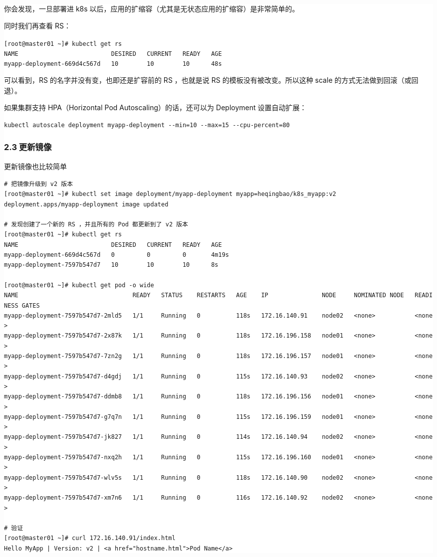 你会发现，一旦部署进 k8s 以后，应用的扩缩容（尤其是无状态应用的扩缩容）是非常简单的。

同时我们再查看 RS：

```shell
[root@master01 ~]# kubectl get rs
NAME                          DESIRED   CURRENT   READY   AGE
myapp-deployment-669d4c567d   10        10        10      48s
```

可以看到，RS 的名字并没有变，也即还是扩容前的 RS ，也就是说 RS 的模板没有被改变。所以这种 scale 的方式无法做到回滚（或回退）。

如果集群支持 HPA（Horizontal Pod Autoscaling）的话，还可以为 Deployment 设置自动扩展：

```shell
kubectl autoscale deployment myapp-deployment --min=10 --max=15 --cpu-percent=80
```



### 2.3 更新镜像

更新镜像也比较简单

```shell
# 把镜像升级到 v2 版本
[root@master01 ~]# kubectl set image deployment/myapp-deployment myapp=heqingbao/k8s_myapp:v2
deployment.apps/myapp-deployment image updated

# 发现创建了一个新的 RS ，并且所有的 Pod 都更新到了 v2 版本
[root@master01 ~]# kubectl get rs
NAME                          DESIRED   CURRENT   READY   AGE
myapp-deployment-669d4c567d   0         0         0       4m19s
myapp-deployment-7597b547d7   10        10        10      8s

[root@master01 ~]# kubectl get pod -o wide
NAME                                READY   STATUS    RESTARTS   AGE    IP               NODE     NOMINATED NODE   READINESS GATES
myapp-deployment-7597b547d7-2mld5   1/1     Running   0          118s   172.16.140.91    node02   <none>           <none>
myapp-deployment-7597b547d7-2x87k   1/1     Running   0          118s   172.16.196.158   node01   <none>           <none>
myapp-deployment-7597b547d7-7zn2g   1/1     Running   0          118s   172.16.196.157   node01   <none>           <none>
myapp-deployment-7597b547d7-d4gdj   1/1     Running   0          115s   172.16.140.93    node02   <none>           <none>
myapp-deployment-7597b547d7-ddmb8   1/1     Running   0          118s   172.16.196.156   node01   <none>           <none>
myapp-deployment-7597b547d7-g7q7n   1/1     Running   0          115s   172.16.196.159   node01   <none>           <none>
myapp-deployment-7597b547d7-jk827   1/1     Running   0          114s   172.16.140.94    node02   <none>           <none>
myapp-deployment-7597b547d7-nxq2h   1/1     Running   0          115s   172.16.196.160   node01   <none>           <none>
myapp-deployment-7597b547d7-wlv5s   1/1     Running   0          118s   172.16.140.90    node02   <none>           <none>
myapp-deployment-7597b547d7-xm7n6   1/1     Running   0          116s   172.16.140.92    node02   <none>           <none>

# 验证
[root@master01 ~]# curl 172.16.140.91/index.html
Hello MyApp | Version: v2 | <a href="hostname.html">Pod Name</a>
```
